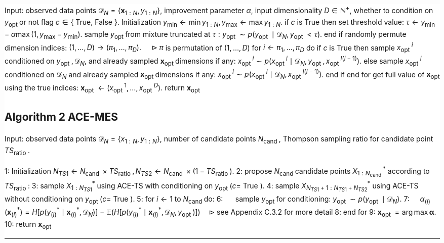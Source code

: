 Input: observed data points $\mathcal{D}_{N}=\left\{\mathbf{x}_{1: N}, y_{1: N}\right\}$, improvement parameter $\alpha$, input dimensionality $D \in \mathbb{N}^{+}$, whether to condition on $y_{\text {opt }}$ or not flag $c \in\{$ True, False $\}$.
Initialization $y_{\min } \leftarrow \min y_{1: N}, y_{\max } \leftarrow \max y_{1: N}$.
if $c$ is True then
set threshold value: $\tau \leftarrow y_{\min }-\alpha \max \left(1, y_{\max }-y_{\min }\right)$.
sample $y_{\text {opt }}$ from mixture truncated at $\tau: y_{\text {opt }} \sim p\left(y_{\text {opt }} \mid \mathcal{D}_{N}, y_{\text {opt }}<\tau\right)$.
end if
randomly permute dimension indices: $(1, \ldots, D) \rightarrow\left(\pi_{1}, \ldots, \pi_{D}\right) . \quad \triangleright \pi$ is permutation of $(1, \ldots, D)$
for $i \leftarrow \pi_{1}, \ldots, \pi_{D}$ do
if $c$ is True then
sample $x_{\text {opt }}^{i}$ conditioned on $y_{\text {opt }}, \mathcal{D}_{N}$, and already sampled $\mathbf{x}_{\text {opt }}$ dimensions if any:
$x_{\text {opt }}^{i} \sim p\left(x_{\text {opt }}^{i} \mid \mathcal{D}_{N}, y_{\text {opt }}, x_{\text {opt }}^{l(i-1)}\right)$.
else
sample $x_{\text {opt }}^{i}$ conditioned on $\mathcal{D}_{N}$ and already sampled $\mathbf{x}_{\text {opt }}$ dimensions if any:
$x_{\text {opt }}^{i} \sim p\left(x_{\text {opt }}^{i} \mid \mathcal{D}_{N}, x_{\text {opt }}^{l(i-1)}\right)$.
end if
end for
get full value of $\mathbf{x}_{\text {opt }}$ using the true indices: $\mathbf{x}_{\text {opt }} \leftarrow\left(x_{\text {opt }}^{1}, \ldots, x_{\text {opt }}^{D}\right)$.
return $\mathbf{x}_{\text {opt }}$

## Algorithm 2 ACE-MES

Input: observed data points $\mathcal{D}_{N}=\left\{x_{1: N}, y_{1: N}\right\}$, number of candidate points $N_{\text {cand }}$, Thompson sampling ratio for candidate point $T S_{\text {ratio }}$.

1: Initialization $N_{T S 1} \leftarrow N_{\text {cand }} \times T S_{\text {ratio }}, N_{T S 2} \leftarrow N_{\text {cand }} \times\left(1-T S_{\text {ratio }}\right)$.
2: propose $N_{\text {cand }}$ candidate points $X_{1: N_{\text {cand }}}^{*}$ according to $T S_{\text {ratio }}$ :
3: sample $X_{1: N_{T S 1}}^{*}$ using ACE-TS with conditioning on $y_{\text {opt }}(c=$ True $)$.
4: sample $X_{N_{T S 1}+1: N_{T S 1}+N_{T S 2}}^{*}$ using ACE-TS without conditioning on $y_{\text {opt }}(c=$ True $)$.
5: for $i \leftarrow 1$ to $N_{\text {cand }}$ do:
6: $\quad$ sample $y_{\text {opt }}$ for conditioning: $y_{\text {opt }} \sim p\left(y_{\text {opt }} \mid \mathcal{D}_{N}\right)$.
7: $\quad \alpha_{(i)}\left(\mathbf{x}_{(i)}^{*}\right)=H\left[p\left(y_{(i)}^{*} \mid \mathbf{x}_{(i)}^{*}, \mathcal{D}_{N}\right)\right]-\mathbb{E}\left(H\left[p\left(y_{(i)}^{*} \mid \mathbf{x}_{(i)}^{*}, \mathcal{D}_{N}, y_{\text {opt }}\right)\right]\right) \quad \triangleright$ see Appendix C.3.2 for more detail
8: end for
9: $\mathbf{x}_{\text {opt }}=\arg \max \boldsymbol{\alpha}$.
10: return $\mathbf{x}_{\text {opt }}$

---


[^0]: ${ }^{3}$ We prefer standard deviation to variance as it has the same units as the quantity of interest, as opposed to squared units which are less interpretable.